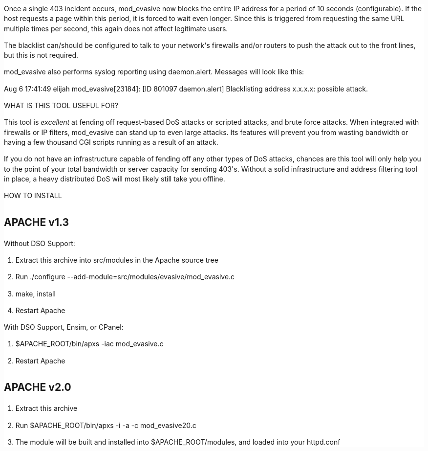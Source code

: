 Once a single 403 incident occurs, mod_evasive now blocks the entire IP
address for a period of 10 seconds (configurable).  If the host requests a
page within this period, it is forced to wait even longer.  Since this is
triggered from requesting the same URL multiple times per second, this
again does not affect legitimate users.

The blacklist can/should be configured to talk to your network's firewalls
and/or routers to push the attack out to the front lines, but this is not
required.

mod_evasive also performs syslog reporting using daemon.alert.  Messages
will look like this:

Aug  6 17:41:49 elijah mod_evasive[23184]: [ID 801097 daemon.alert] Blacklisting address x.x.x.x: possible attack.

WHAT IS THIS TOOL USEFUL FOR?

This tool is *excellent* at fending off request-based DoS attacks or scripted
attacks, and brute force attacks. When integrated with firewalls or IP filters,
mod_evasive can stand up to even large attacks. Its features will prevent you
from wasting bandwidth or having a few thousand CGI scripts running as a
result of an attack.

If you do not have an infrastructure capable of fending off any other types
of DoS attacks, chances are this tool will only help you to the point of
your total bandwidth or server capacity for sending 403's.  Without a solid
infrastructure and address filtering tool in place, a heavy distributed DoS
will most likely still take you offline.

HOW TO INSTALL

APACHE v1.3
-----------

Without DSO Support:

1. Extract this archive into src/modules in the Apache source tree

2. Run ./configure --add-module=src/modules/evasive/mod_evasive.c

3. make, install

4. Restart Apache

With DSO Support, Ensim, or CPanel:

1. $APACHE_ROOT/bin/apxs -iac mod_evasive.c

2. Restart Apache

APACHE v2.0
-----------

1. Extract this archive

2. Run $APACHE_ROOT/bin/apxs -i -a -c mod_evasive20.c

3. The module will be built and installed into $APACHE_ROOT/modules, and loaded into your httpd.conf
